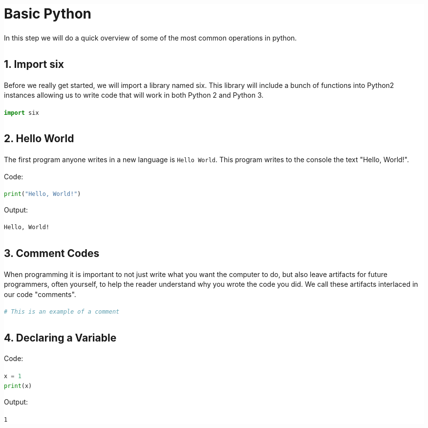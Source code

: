 # Basic Python

In this step we will do a quick overview of some of the most common
operations in python.

## 1. Import six

Before we really get started, we will import a library named six.  This library
will include a bunch of functions into Python2 instances allowing us to
write code that will work in both Python 2 and Python 3.

```python
import six
```

## 2. Hello World

The first program anyone writes in a new language is `Hello World`.  This program
writes to the console the text "Hello, World!".

Code:
```python
print("Hello, World!")
```

Output:
```console
Hello, World!
```

## 3. Comment Codes

When programming it is important to not just write what you want the computer
to do, but also leave artifacts for future programmers, often yourself, to
help the reader understand why you wrote the code you did. We call these
artifacts interlaced in our code "comments".

```python
# This is an example of a comment
```

## 4. Declaring a Variable

Code:
```python
x = 1
print(x)
```

Output:
```console
1
```
